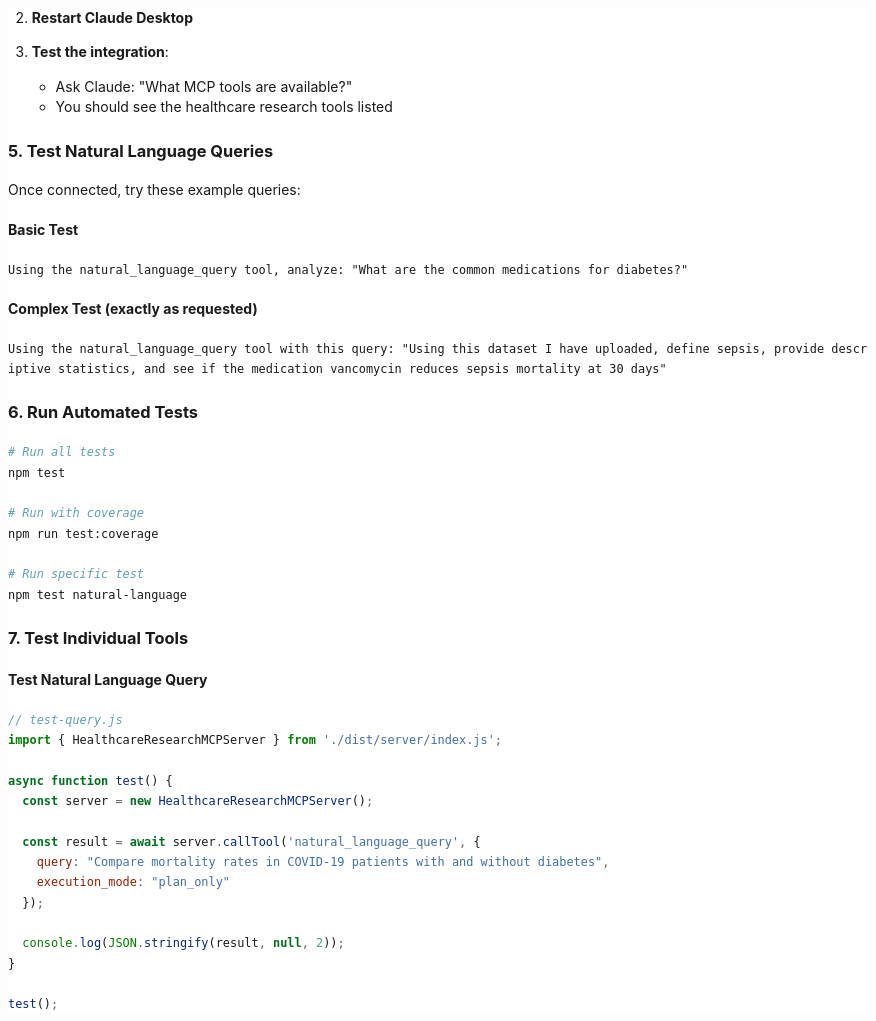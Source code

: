 2. **Restart Claude Desktop**

3. **Test the integration**:
   - Ask Claude: "What MCP tools are available?"
   - You should see the healthcare research tools listed

### 5. Test Natural Language Queries

Once connected, try these example queries:

#### Basic Test
```
Using the natural_language_query tool, analyze: "What are the common medications for diabetes?"
```

#### Complex Test (exactly as requested)
```
Using the natural_language_query tool with this query: "Using this dataset I have uploaded, define sepsis, provide descriptive statistics, and see if the medication vancomycin reduces sepsis mortality at 30 days"
```

### 6. Run Automated Tests
```bash
# Run all tests
npm test

# Run with coverage
npm run test:coverage

# Run specific test
npm test natural-language
```

### 7. Test Individual Tools

#### Test Natural Language Query
```javascript
// test-query.js
import { HealthcareResearchMCPServer } from './dist/server/index.js';

async function test() {
  const server = new HealthcareResearchMCPServer();
  
  const result = await server.callTool('natural_language_query', {
    query: "Compare mortality rates in COVID-19 patients with and without diabetes",
    execution_mode: "plan_only"
  });
  
  console.log(JSON.stringify(result, null, 2));
}

test();
```
